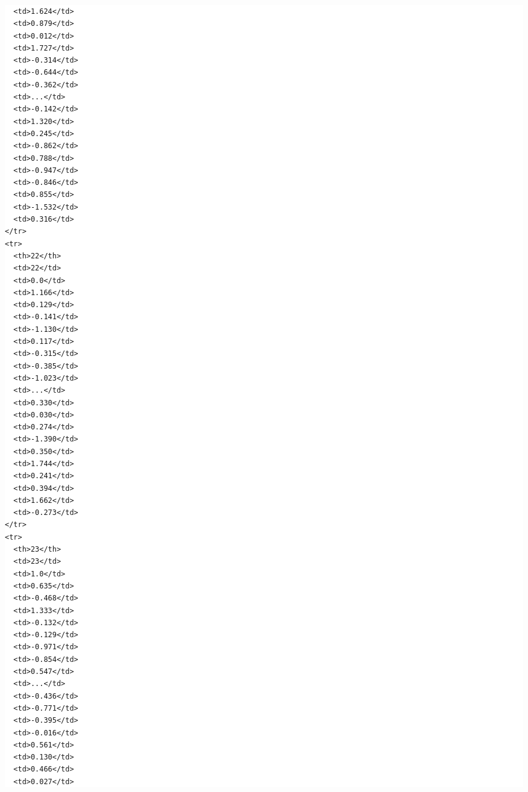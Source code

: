       <td>1.624</td>
      <td>0.879</td>
      <td>0.012</td>
      <td>1.727</td>
      <td>-0.314</td>
      <td>-0.644</td>
      <td>-0.362</td>
      <td>...</td>
      <td>-0.142</td>
      <td>1.320</td>
      <td>0.245</td>
      <td>-0.862</td>
      <td>0.788</td>
      <td>-0.947</td>
      <td>-0.846</td>
      <td>0.855</td>
      <td>-1.532</td>
      <td>0.316</td>
    </tr>
    <tr>
      <th>22</th>
      <td>22</td>
      <td>0.0</td>
      <td>1.166</td>
      <td>0.129</td>
      <td>-0.141</td>
      <td>-1.130</td>
      <td>0.117</td>
      <td>-0.315</td>
      <td>-0.385</td>
      <td>-1.023</td>
      <td>...</td>
      <td>0.330</td>
      <td>0.030</td>
      <td>0.274</td>
      <td>-1.390</td>
      <td>0.350</td>
      <td>1.744</td>
      <td>0.241</td>
      <td>0.394</td>
      <td>1.662</td>
      <td>-0.273</td>
    </tr>
    <tr>
      <th>23</th>
      <td>23</td>
      <td>1.0</td>
      <td>0.635</td>
      <td>-0.468</td>
      <td>1.333</td>
      <td>-0.132</td>
      <td>-0.129</td>
      <td>-0.971</td>
      <td>-0.854</td>
      <td>0.547</td>
      <td>...</td>
      <td>-0.436</td>
      <td>-0.771</td>
      <td>-0.395</td>
      <td>-0.016</td>
      <td>0.561</td>
      <td>0.130</td>
      <td>0.466</td>
      <td>0.027</td>